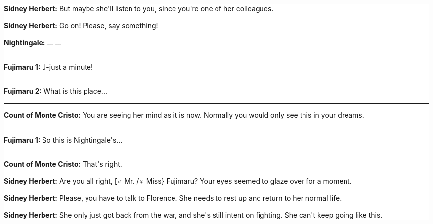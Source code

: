  
**Sidney Herbert:**
But maybe she'll listen to you,
since you're one of her colleagues.

 
**Sidney Herbert:**
Go on! Please, say something!

 
**Nightingale:**
...
...

 

---

**Fujimaru 1:**
J-just a minute!

---

**Fujimaru 2:**
What is this place...
 


---
 
**Count of Monte Cristo:**
You are seeing her mind as it is now.
Normally you would only see this in your dreams.

 

---

**Fujimaru 1:**
So this is Nightingale's...
 


---
 
**Count of Monte Cristo:**
That's right.

 
**Sidney Herbert:**
Are you all right, [♂ Mr. /♀️ Miss} Fujimaru?
Your eyes seemed to glaze over for a moment.

 
**Sidney Herbert:**
Please, you have to talk to Florence.
She needs to rest up and return to her normal life.

 
**Sidney Herbert:**
She only just got back from the war, and she's still intent on fighting. She can't keep going like this.

 